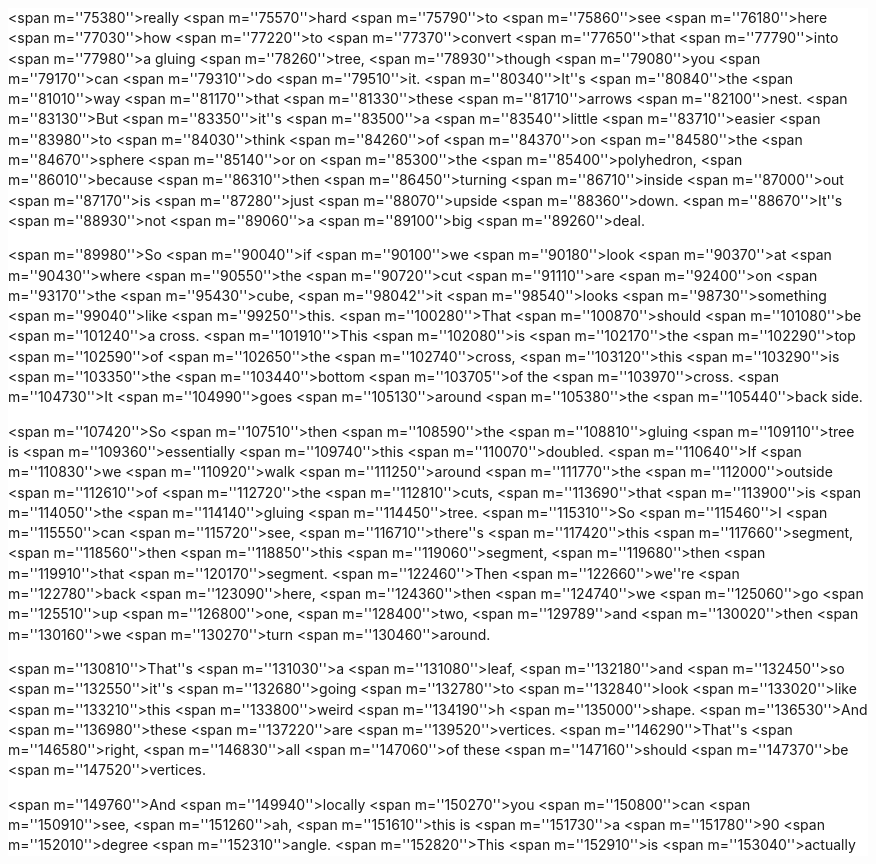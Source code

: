   <span m=''75380''>really</span> <span m=''75570''>hard</span> <span m=''75790''>to</span>
  <span m=''75860''>see</span> <span m=''76180''>here</span> <span m=''77030''>how</span>
  <span m=''77220''>to</span> <span m=''77370''>convert</span> <span m=''77650''>that</span>
  <span m=''77790''>into</span> <span m=''77980''>a gluing</span> <span m=''78260''>tree,</span>
  <span m=''78930''>though</span> <span m=''79080''>you</span> <span m=''79170''>can</span>
  <span m=''79310''>do</span> <span m=''79510''>it.</span> <span m=''80340''>It''s</span>
  <span m=''80840''>the</span> <span m=''81010''>way</span> <span m=''81170''>that</span>
  <span m=''81330''>these</span> <span m=''81710''>arrows</span> <span m=''82100''>nest.</span>
  <span m=''83130''>But</span> <span m=''83350''>it''s</span> <span m=''83500''>a</span>
  <span m=''83540''>little</span> <span m=''83710''>easier</span> <span m=''83980''>to</span>
  <span m=''84030''>think</span> <span m=''84260''>of</span> <span m=''84370''>on</span>
  <span m=''84580''>the</span> <span m=''84670''>sphere</span> <span m=''85140''>or
  on</span> <span m=''85300''>the</span> <span m=''85400''>polyhedron,</span> <span
  m=''86010''>because</span> <span m=''86310''>then</span> <span m=''86450''>turning</span>
  <span m=''86710''>inside</span> <span m=''87000''>out</span> <span m=''87170''>is</span>
  <span m=''87280''>just</span> <span m=''88070''>upside</span> <span m=''88360''>down.</span>
  <span m=''88670''>It''s</span> <span m=''88930''>not</span> <span m=''89060''>a</span>
  <span m=''89100''>big</span> <span m=''89260''>deal.</span> </p><p><span m=''89980''>So</span>
  <span m=''90040''>if</span> <span m=''90100''>we</span> <span m=''90180''>look</span>
  <span m=''90370''>at</span> <span m=''90430''>where</span> <span m=''90550''>the</span>
  <span m=''90720''>cut</span> <span m=''91110''>are</span> <span m=''92400''>on</span>
  <span m=''93170''>the</span> <span m=''95430''>cube,</span> <span m=''98042''>it</span>
  <span m=''98540''>looks</span> <span m=''98730''>something</span> <span m=''99040''>like</span>
  <span m=''99250''>this.</span> <span m=''100280''>That</span> <span m=''100870''>should</span>
  <span m=''101080''>be</span> <span m=''101240''>a cross.</span> <span m=''101910''>This</span>
  <span m=''102080''>is</span> <span m=''102170''>the</span> <span m=''102290''>top</span>
  <span m=''102590''>of</span> <span m=''102650''>the</span> <span m=''102740''>cross,</span>
  <span m=''103120''>this</span> <span m=''103290''>is</span> <span m=''103350''>the</span>
  <span m=''103440''>bottom</span> <span m=''103705''>of the</span> <span m=''103970''>cross.</span>
  <span m=''104730''>It</span> <span m=''104990''>goes</span> <span m=''105130''>around</span>
  <span m=''105380''>the</span> <span m=''105440''>back side.</span> </p><p><span
  m=''107420''>So</span> <span m=''107510''>then</span> <span m=''108590''>the</span>
  <span m=''108810''>gluing</span> <span m=''109110''>tree is</span> <span m=''109360''>essentially</span>
  <span m=''109740''>this</span> <span m=''110070''>doubled.</span> <span m=''110640''>If</span>
  <span m=''110830''>we</span> <span m=''110920''>walk</span> <span m=''111250''>around</span>
  <span m=''111770''>the</span> <span m=''112000''>outside</span> <span m=''112610''>of</span>
  <span m=''112720''>the</span> <span m=''112810''>cuts,</span> <span m=''113690''>that</span>
  <span m=''113900''>is</span> <span m=''114050''>the</span> <span m=''114140''>gluing</span>
  <span m=''114450''>tree.</span> <span m=''115310''>So</span> <span m=''115460''>I</span>
  <span m=''115550''>can</span> <span m=''115720''>see,</span> <span m=''116710''>there''s</span>
  <span m=''117420''>this</span> <span m=''117660''>segment,</span> <span m=''118560''>then</span>
  <span m=''118850''>this</span> <span m=''119060''>segment,</span> <span m=''119680''>then</span>
  <span m=''119910''>that</span> <span m=''120170''>segment.</span> <span m=''122460''>Then</span>
  <span m=''122660''>we''re</span> <span m=''122780''>back</span> <span m=''123090''>here,</span>
  <span m=''124360''>then</span> <span m=''124740''>we</span> <span m=''125060''>go</span>
  <span m=''125510''>up</span> <span m=''126800''>one,</span> <span m=''128400''>two,</span>
  <span m=''129789''>and</span> <span m=''130020''>then</span> <span m=''130160''>we</span>
  <span m=''130270''>turn</span> <span m=''130460''>around.</span> </p><p><span m=''130810''>That''s</span>
  <span m=''131030''>a</span> <span m=''131080''>leaf,</span> <span m=''132180''>and</span>
  <span m=''132450''>so</span> <span m=''132550''>it''s</span> <span m=''132680''>going</span>
  <span m=''132780''>to</span> <span m=''132840''>look</span> <span m=''133020''>like</span>
  <span m=''133210''>this</span> <span m=''133800''>weird</span> <span m=''134190''>h</span>
  <span m=''135000''>shape.</span> <span m=''136530''>And</span> <span m=''136980''>these</span>
  <span m=''137220''>are</span> <span m=''139520''>vertices.</span> <span m=''146290''>That''s</span>
  <span m=''146580''>right,</span> <span m=''146830''>all</span> <span m=''147060''>of
  these</span> <span m=''147160''>should</span> <span m=''147370''>be</span> <span
  m=''147520''>vertices.</span> </p><p><span m=''149760''>And</span> <span m=''149940''>locally</span>
  <span m=''150270''>you</span> <span m=''150800''>can</span> <span m=''150910''>see,</span>
  <span m=''151260''>ah,</span> <span m=''151610''>this is</span> <span m=''151730''>a</span>
  <span m=''151780''>90</span> <span m=''152010''>degree</span> <span m=''152310''>angle.</span>
  <span m=''152820''>This</span> <span m=''152910''>is</span> <span m=''153040''>actually</span>